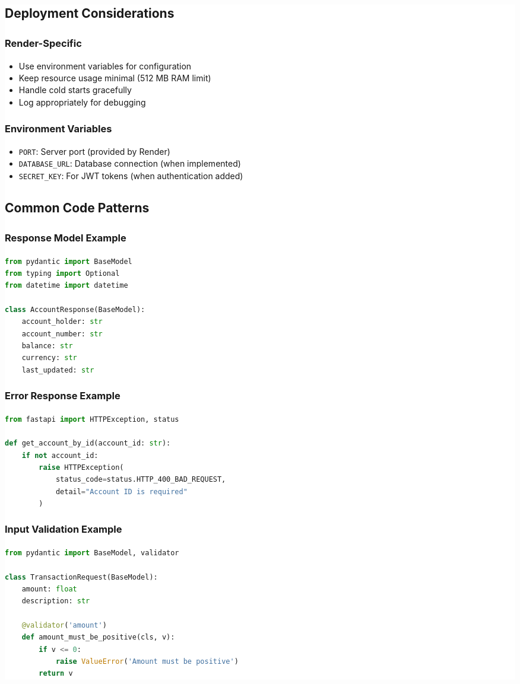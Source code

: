 ## Deployment Considerations

### Render-Specific
- Use environment variables for configuration
- Keep resource usage minimal (512 MB RAM limit)
- Handle cold starts gracefully
- Log appropriately for debugging

### Environment Variables
- `PORT`: Server port (provided by Render)
- `DATABASE_URL`: Database connection (when implemented)
- `SECRET_KEY`: For JWT tokens (when authentication added)

## Common Code Patterns

### Response Model Example
```python
from pydantic import BaseModel
from typing import Optional
from datetime import datetime

class AccountResponse(BaseModel):
    account_holder: str
    account_number: str
    balance: str
    currency: str
    last_updated: str
```

### Error Response Example
```python
from fastapi import HTTPException, status

def get_account_by_id(account_id: str):
    if not account_id:
        raise HTTPException(
            status_code=status.HTTP_400_BAD_REQUEST,
            detail="Account ID is required"
        )
```

### Input Validation Example
```python
from pydantic import BaseModel, validator

class TransactionRequest(BaseModel):
    amount: float
    description: str
    
    @validator('amount')
    def amount_must_be_positive(cls, v):
        if v <= 0:
            raise ValueError('Amount must be positive')
        return v
```
